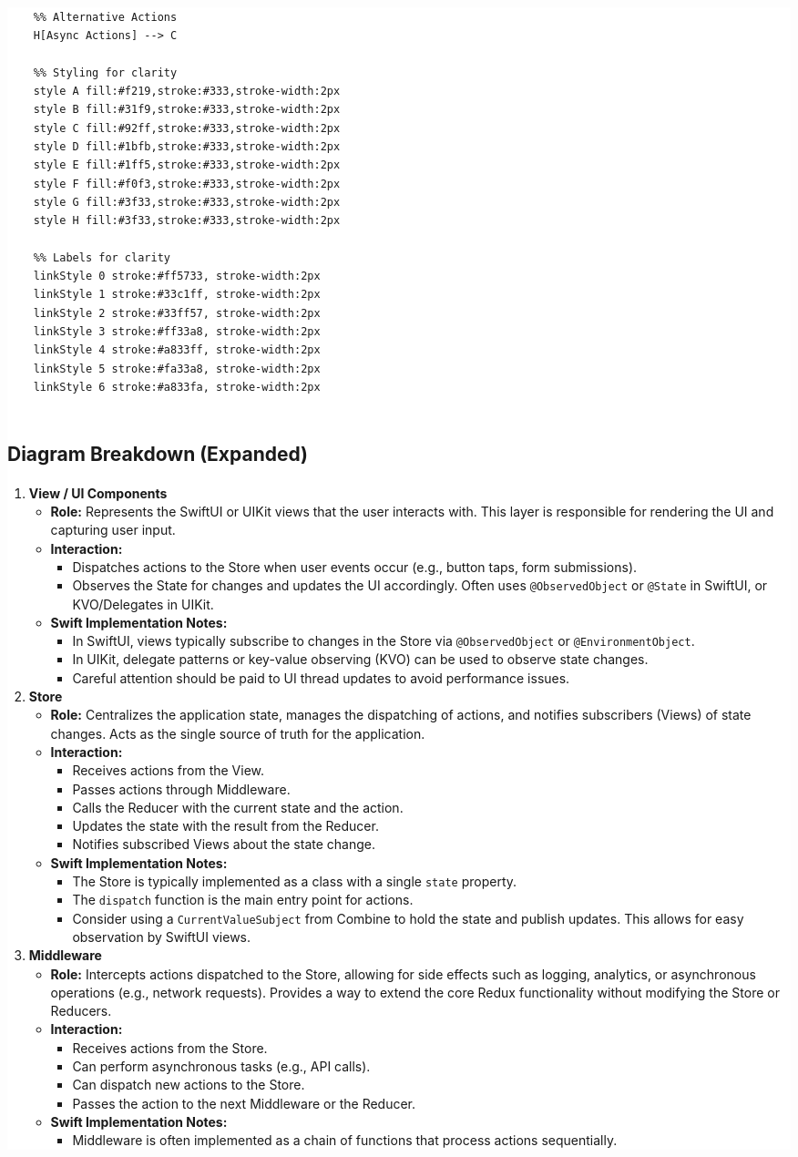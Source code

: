 ```mermaid
    %% Alternative Actions
    H[Async Actions] --> C

    %% Styling for clarity
    style A fill:#f219,stroke:#333,stroke-width:2px
    style B fill:#31f9,stroke:#333,stroke-width:2px
    style C fill:#92ff,stroke:#333,stroke-width:2px
    style D fill:#1bfb,stroke:#333,stroke-width:2px
    style E fill:#1ff5,stroke:#333,stroke-width:2px
    style F fill:#f0f3,stroke:#333,stroke-width:2px
    style G fill:#3f33,stroke:#333,stroke-width:2px
    style H fill:#3f33,stroke:#333,stroke-width:2px

    %% Labels for clarity
    linkStyle 0 stroke:#ff5733, stroke-width:2px
    linkStyle 1 stroke:#33c1ff, stroke-width:2px
    linkStyle 2 stroke:#33ff57, stroke-width:2px
    linkStyle 3 stroke:#ff33a8, stroke-width:2px
    linkStyle 4 stroke:#a833ff, stroke-width:2px
    linkStyle 5 stroke:#fa33a8, stroke-width:2px
    linkStyle 6 stroke:#a833fa, stroke-width:2px
    
```

## Diagram Breakdown (Expanded)

1.  **View / UI Components**
    *   **Role:** Represents the SwiftUI or UIKit views that the user interacts with. This layer is responsible for rendering the UI and capturing user input.
    *   **Interaction:**
        *   Dispatches actions to the Store when user events occur (e.g., button taps, form submissions).
        *   Observes the State for changes and updates the UI accordingly.  Often uses `@ObservedObject` or `@State` in SwiftUI, or KVO/Delegates in UIKit.
    *   **Swift Implementation Notes:**
        *   In SwiftUI, views typically subscribe to changes in the Store via `@ObservedObject` or `@EnvironmentObject`.
        *   In UIKit, delegate patterns or key-value observing (KVO) can be used to observe state changes.
        *   Careful attention should be paid to UI thread updates to avoid performance issues.
2.  **Store**
    *   **Role:** Centralizes the application state, manages the dispatching of actions, and notifies subscribers (Views) of state changes.  Acts as the single source of truth for the application.
    *   **Interaction:**
        *   Receives actions from the View.
        *   Passes actions through Middleware.
        *   Calls the Reducer with the current state and the action.
        *   Updates the state with the result from the Reducer.
        *   Notifies subscribed Views about the state change.
    *   **Swift Implementation Notes:**
        *   The Store is typically implemented as a class with a single `state` property.
        *   The `dispatch` function is the main entry point for actions.
        *   Consider using a `CurrentValueSubject` from Combine to hold the state and publish updates. This allows for easy observation by SwiftUI views.
3.  **Middleware**
    *   **Role:** Intercepts actions dispatched to the Store, allowing for side effects such as logging, analytics, or asynchronous operations (e.g., network requests).  Provides a way to extend the core Redux functionality without modifying the Store or Reducers.
    *   **Interaction:**
        *   Receives actions from the Store.
        *   Can perform asynchronous tasks (e.g., API calls).
        *   Can dispatch new actions to the Store.
        *   Passes the action to the next Middleware or the Reducer.
    *   **Swift Implementation Notes:**
        *   Middleware is often implemented as a chain of functions that process actions sequentially.